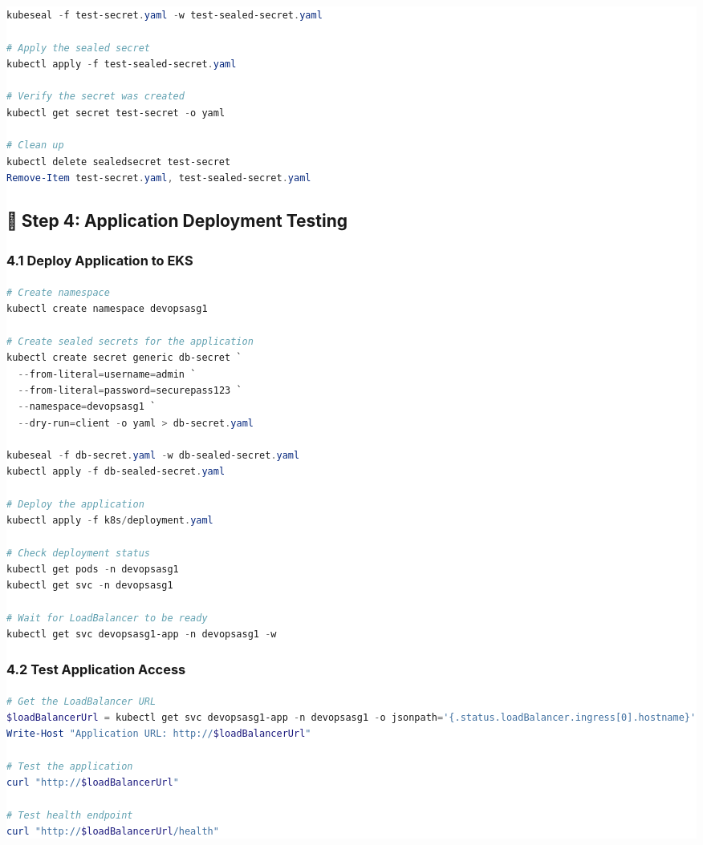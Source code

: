 ```powershell
kubeseal -f test-secret.yaml -w test-sealed-secret.yaml

# Apply the sealed secret
kubectl apply -f test-sealed-secret.yaml

# Verify the secret was created
kubectl get secret test-secret -o yaml

# Clean up
kubectl delete sealedsecret test-secret
Remove-Item test-secret.yaml, test-sealed-secret.yaml
```

## 🚀 Step 4: Application Deployment Testing

### 4.1 Deploy Application to EKS
```powershell
# Create namespace
kubectl create namespace devopsasg1

# Create sealed secrets for the application
kubectl create secret generic db-secret `
  --from-literal=username=admin `
  --from-literal=password=securepass123 `
  --namespace=devopsasg1 `
  --dry-run=client -o yaml > db-secret.yaml

kubeseal -f db-secret.yaml -w db-sealed-secret.yaml
kubectl apply -f db-sealed-secret.yaml

# Deploy the application
kubectl apply -f k8s/deployment.yaml

# Check deployment status
kubectl get pods -n devopsasg1
kubectl get svc -n devopsasg1

# Wait for LoadBalancer to be ready
kubectl get svc devopsasg1-app -n devopsasg1 -w
```

### 4.2 Test Application Access
```powershell
# Get the LoadBalancer URL
$loadBalancerUrl = kubectl get svc devopsasg1-app -n devopsasg1 -o jsonpath='{.status.loadBalancer.ingress[0].hostname}'
Write-Host "Application URL: http://$loadBalancerUrl"

# Test the application
curl "http://$loadBalancerUrl"

# Test health endpoint
curl "http://$loadBalancerUrl/health"
```
